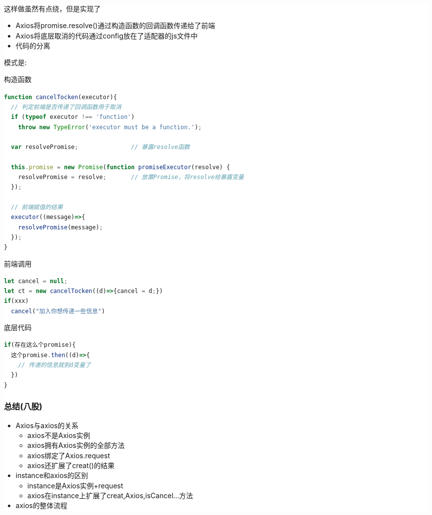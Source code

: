 这样做虽然有点绕，但是实现了
- Axios将promise.resolve()通过构造函数的回调函数传递给了前端
- Axios将底层取消的代码通过config放在了适配器的js文件中
- 代码的分离

模式是:

构造函数
```js
function cancelTocken(executor){
  // 判定前端是否传递了回调函数用于取消
  if (typeof executor !== 'function')
    throw new TypeError('executor must be a function.');

  var resolvePromise;               // 暴露resolve函数

  this.promise = new Promise(function promiseExecutor(resolve) {
    resolvePromise = resolve;       // 放置Promise，将resolve给暴露变量
  });

  // 前端赋值的结果
  executor((message)=>{
    resolvePromise(message);
  });
}
```

前端调用
```js
let cancel = null;
let ct = new cancelTocken((d)=>{cancel = d;})
if(xxx)
  cancel("加入你想传递一些信息")
```

底层代码
```js
if(存在这么个promise){
  这个promise.then((d)=>{
    // 传递的信息就到d变量了
  })
}
```

### 总结(八股)

- Axios与axios的关系
  - axios不是Axios实例
  - axios拥有Axios实例的全部方法
  - axios绑定了Axios.request
  - axios还扩展了creat()的结果
- instance和axios的区别
  - instance是Axios实例+request
  - axios在instance上扩展了creat,Axios,isCancel...方法
- axios的整体流程
